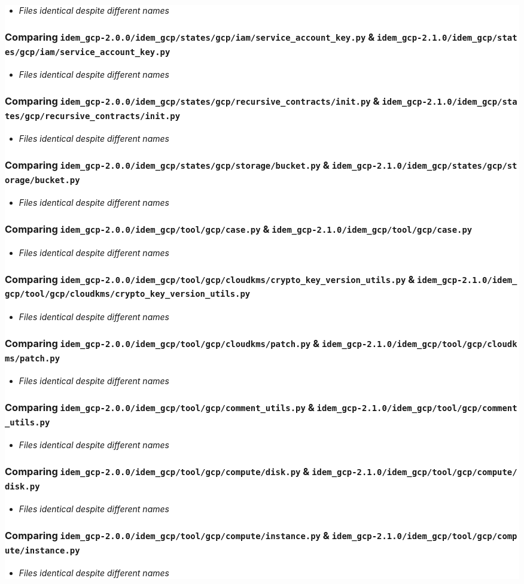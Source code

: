  * *Files identical despite different names*

### Comparing `idem_gcp-2.0.0/idem_gcp/states/gcp/iam/service_account_key.py` & `idem_gcp-2.1.0/idem_gcp/states/gcp/iam/service_account_key.py`

 * *Files identical despite different names*

### Comparing `idem_gcp-2.0.0/idem_gcp/states/gcp/recursive_contracts/init.py` & `idem_gcp-2.1.0/idem_gcp/states/gcp/recursive_contracts/init.py`

 * *Files identical despite different names*

### Comparing `idem_gcp-2.0.0/idem_gcp/states/gcp/storage/bucket.py` & `idem_gcp-2.1.0/idem_gcp/states/gcp/storage/bucket.py`

 * *Files identical despite different names*

### Comparing `idem_gcp-2.0.0/idem_gcp/tool/gcp/case.py` & `idem_gcp-2.1.0/idem_gcp/tool/gcp/case.py`

 * *Files identical despite different names*

### Comparing `idem_gcp-2.0.0/idem_gcp/tool/gcp/cloudkms/crypto_key_version_utils.py` & `idem_gcp-2.1.0/idem_gcp/tool/gcp/cloudkms/crypto_key_version_utils.py`

 * *Files identical despite different names*

### Comparing `idem_gcp-2.0.0/idem_gcp/tool/gcp/cloudkms/patch.py` & `idem_gcp-2.1.0/idem_gcp/tool/gcp/cloudkms/patch.py`

 * *Files identical despite different names*

### Comparing `idem_gcp-2.0.0/idem_gcp/tool/gcp/comment_utils.py` & `idem_gcp-2.1.0/idem_gcp/tool/gcp/comment_utils.py`

 * *Files identical despite different names*

### Comparing `idem_gcp-2.0.0/idem_gcp/tool/gcp/compute/disk.py` & `idem_gcp-2.1.0/idem_gcp/tool/gcp/compute/disk.py`

 * *Files identical despite different names*

### Comparing `idem_gcp-2.0.0/idem_gcp/tool/gcp/compute/instance.py` & `idem_gcp-2.1.0/idem_gcp/tool/gcp/compute/instance.py`

 * *Files identical despite different names*
